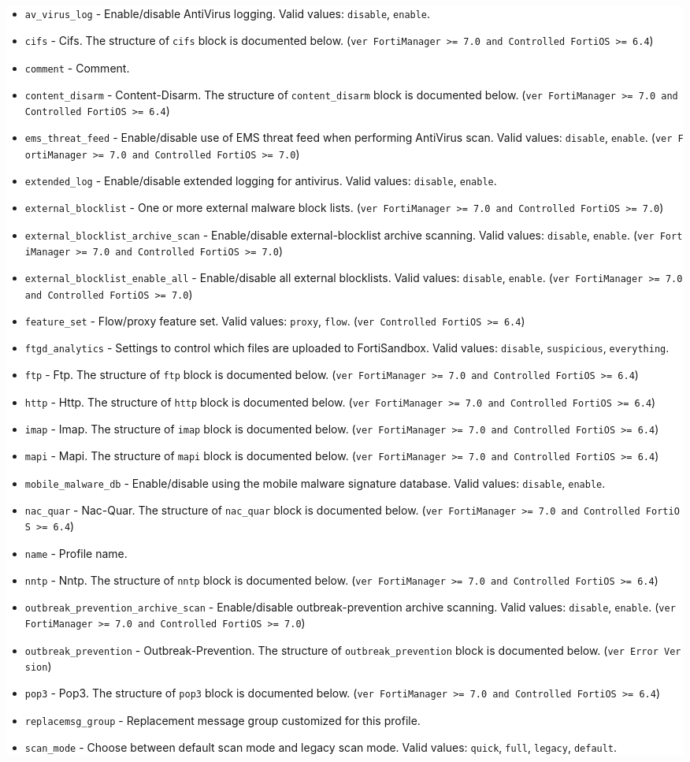 * `av_virus_log` - Enable/disable AntiVirus logging. Valid values: `disable`, `enable`.

* `cifs` - Cifs. The structure of `cifs` block is documented below. (`ver FortiManager >= 7.0 and Controlled FortiOS >= 6.4`)
* `comment` - Comment.
* `content_disarm` - Content-Disarm. The structure of `content_disarm` block is documented below. (`ver FortiManager >= 7.0 and Controlled FortiOS >= 6.4`)
* `ems_threat_feed` - Enable/disable use of EMS threat feed when performing AntiVirus scan. Valid values: `disable`, `enable`.
 (`ver FortiManager >= 7.0 and Controlled FortiOS >= 7.0`)
* `extended_log` - Enable/disable extended logging for antivirus. Valid values: `disable`, `enable`.

* `external_blocklist` - One or more external malware block lists. (`ver FortiManager >= 7.0 and Controlled FortiOS >= 7.0`)
* `external_blocklist_archive_scan` - Enable/disable external-blocklist archive scanning. Valid values: `disable`, `enable`.
 (`ver FortiManager >= 7.0 and Controlled FortiOS >= 7.0`)
* `external_blocklist_enable_all` - Enable/disable all external blocklists. Valid values: `disable`, `enable`.
 (`ver FortiManager >= 7.0 and Controlled FortiOS >= 7.0`)
* `feature_set` - Flow/proxy feature set. Valid values: `proxy`, `flow`.
 (`ver Controlled FortiOS >= 6.4`)
* `ftgd_analytics` - Settings to control which files are uploaded to FortiSandbox. Valid values: `disable`, `suspicious`, `everything`.

* `ftp` - Ftp. The structure of `ftp` block is documented below. (`ver FortiManager >= 7.0 and Controlled FortiOS >= 6.4`)
* `http` - Http. The structure of `http` block is documented below. (`ver FortiManager >= 7.0 and Controlled FortiOS >= 6.4`)
* `imap` - Imap. The structure of `imap` block is documented below. (`ver FortiManager >= 7.0 and Controlled FortiOS >= 6.4`)
* `mapi` - Mapi. The structure of `mapi` block is documented below. (`ver FortiManager >= 7.0 and Controlled FortiOS >= 6.4`)
* `mobile_malware_db` - Enable/disable using the mobile malware signature database. Valid values: `disable`, `enable`.

* `nac_quar` - Nac-Quar. The structure of `nac_quar` block is documented below. (`ver FortiManager >= 7.0 and Controlled FortiOS >= 6.4`)
* `name` - Profile name.
* `nntp` - Nntp. The structure of `nntp` block is documented below. (`ver FortiManager >= 7.0 and Controlled FortiOS >= 6.4`)
* `outbreak_prevention_archive_scan` - Enable/disable outbreak-prevention archive scanning. Valid values: `disable`, `enable`.
 (`ver FortiManager >= 7.0 and Controlled FortiOS >= 7.0`)
* `outbreak_prevention` - Outbreak-Prevention. The structure of `outbreak_prevention` block is documented below. (`ver Error Version`)
* `pop3` - Pop3. The structure of `pop3` block is documented below. (`ver FortiManager >= 7.0 and Controlled FortiOS >= 6.4`)
* `replacemsg_group` - Replacement message group customized for this profile.
* `scan_mode` - Choose between default scan mode and legacy scan mode. Valid values: `quick`, `full`, `legacy`, `default`.

